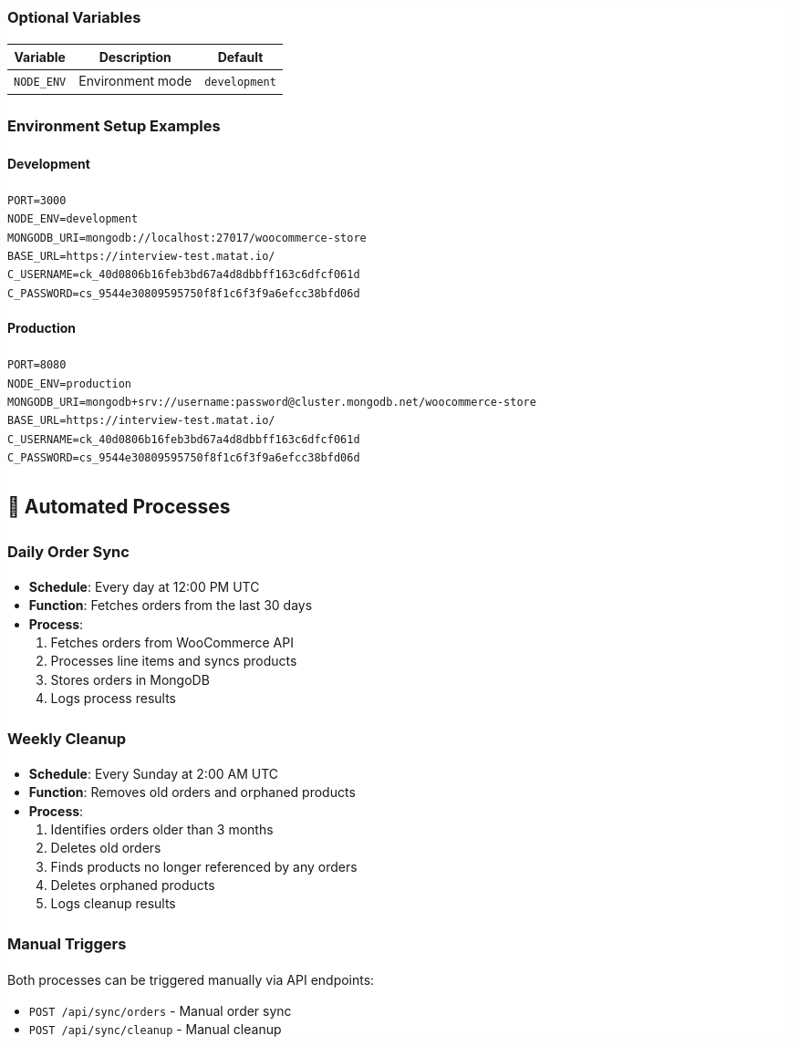 ### Optional Variables

| Variable | Description | Default |
|----------|-------------|---------|
| `NODE_ENV` | Environment mode | `development` |

### Environment Setup Examples

#### Development
```env
PORT=3000
NODE_ENV=development
MONGODB_URI=mongodb://localhost:27017/woocommerce-store
BASE_URL=https://interview-test.matat.io/
C_USERNAME=ck_40d0806b16feb3bd67a4d8dbbff163c6dfcf061d
C_PASSWORD=cs_9544e30809595750f8f1c6f3f9a6efcc38bfd06d
```

#### Production
```env
PORT=8080
NODE_ENV=production
MONGODB_URI=mongodb+srv://username:password@cluster.mongodb.net/woocommerce-store
BASE_URL=https://interview-test.matat.io/
C_USERNAME=ck_40d0806b16feb3bd67a4d8dbbff163c6dfcf061d
C_PASSWORD=cs_9544e30809595750f8f1c6f3f9a6efcc38bfd06d
```

## 🔄 Automated Processes

### Daily Order Sync
- **Schedule**: Every day at 12:00 PM UTC
- **Function**: Fetches orders from the last 30 days
- **Process**: 
  1. Fetches orders from WooCommerce API
  2. Processes line items and syncs products
  3. Stores orders in MongoDB
  4. Logs process results

### Weekly Cleanup
- **Schedule**: Every Sunday at 2:00 AM UTC
- **Function**: Removes old orders and orphaned products
- **Process**:
  1. Identifies orders older than 3 months
  2. Deletes old orders
  3. Finds products no longer referenced by any orders
  4. Deletes orphaned products
  5. Logs cleanup results

### Manual Triggers
Both processes can be triggered manually via API endpoints:
- `POST /api/sync/orders` - Manual order sync
- `POST /api/sync/cleanup` - Manual cleanup
